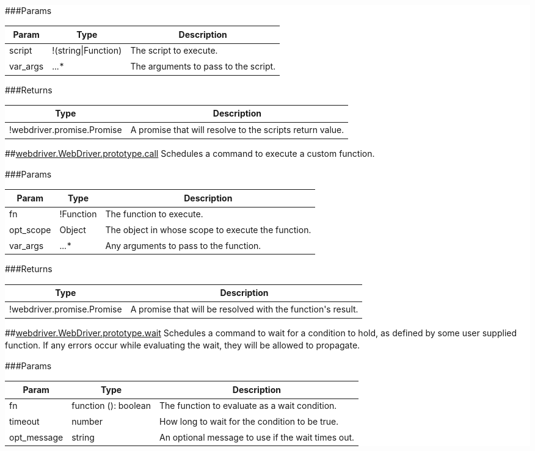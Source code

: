 </pre></code>




###Params

Param | Type | Description
--- | --- | ---
script | !(string&#124;Function) | The script to execute.
var_args | ...* | The arguments to pass to the script.




###Returns

Type | Description
--- | ---
!webdriver.promise.Promise | A promise that will resolve to the scripts return value.


##[webdriver.WebDriver.prototype.call](https://github.com/angular/protractor/blob/master/node_modules/selenium-webdriver/lib/webdriver/webdriver.js#L515)
Schedules a command to execute a custom function.




###Params

Param | Type | Description
--- | --- | ---
fn | !Function | The function to execute.
opt_scope | Object | The object in whose scope to execute the function.
var_args | ...* | Any arguments to pass to the function.




###Returns

Type | Description
--- | ---
!webdriver.promise.Promise | A promise that will be resolved with the function's result.


##[webdriver.WebDriver.prototype.wait](https://github.com/angular/protractor/blob/master/node_modules/selenium-webdriver/lib/webdriver/webdriver.js#L534)
Schedules a command to wait for a condition to hold, as defined by some
user supplied function. If any errors occur while evaluating the wait, they
will be allowed to propagate.




###Params

Param | Type | Description
--- | --- | ---
fn | function (): boolean | The function to evaluate as a wait condition.
timeout | number | How long to wait for the condition to be true.
opt_message | string | An optional message to use if the wait times out.

